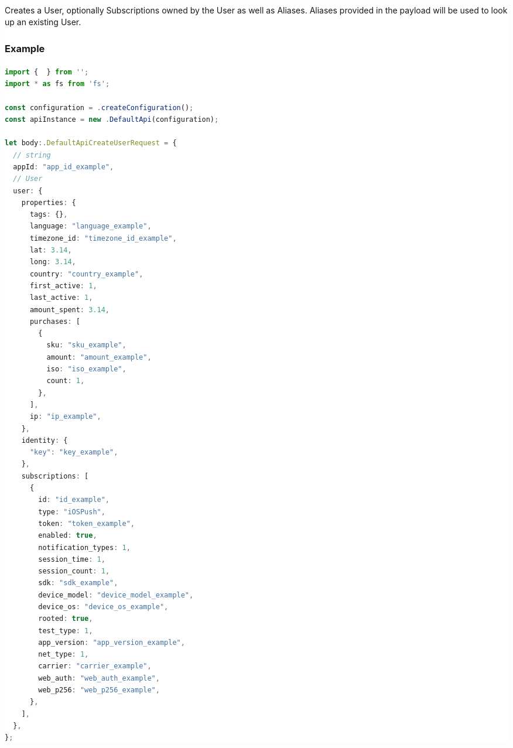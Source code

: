 Creates a User, optionally Subscriptions owned by the User as well as Aliases. Aliases provided in the payload will be used to look up an existing User.

### Example


```typescript
import {  } from '';
import * as fs from 'fs';

const configuration = .createConfiguration();
const apiInstance = new .DefaultApi(configuration);

let body:.DefaultApiCreateUserRequest = {
  // string
  appId: "app_id_example",
  // User
  user: {
    properties: {
      tags: {},
      language: "language_example",
      timezone_id: "timezone_id_example",
      lat: 3.14,
      long: 3.14,
      country: "country_example",
      first_active: 1,
      last_active: 1,
      amount_spent: 3.14,
      purchases: [
        {
          sku: "sku_example",
          amount: "amount_example",
          iso: "iso_example",
          count: 1,
        },
      ],
      ip: "ip_example",
    },
    identity: {
      "key": "key_example",
    },
    subscriptions: [
      {
        id: "id_example",
        type: "iOSPush",
        token: "token_example",
        enabled: true,
        notification_types: 1,
        session_time: 1,
        session_count: 1,
        sdk: "sdk_example",
        device_model: "device_model_example",
        device_os: "device_os_example",
        rooted: true,
        test_type: 1,
        app_version: "app_version_example",
        net_type: 1,
        carrier: "carrier_example",
        web_auth: "web_auth_example",
        web_p256: "web_p256_example",
      },
    ],
  },
};
```